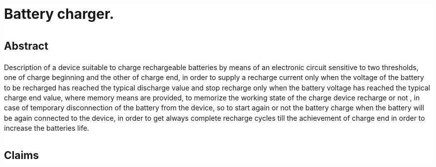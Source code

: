 # Battery charger.

## Abstract
Description of a device suitable to charge rechargeable batteries by means of an electronic circuit sensitive to two thresholds, one of charge beginning and the other of charge end, in order to supply a recharge current only when the voltage of the battery to be recharged has reached the typical discharge value and stop recharge only when the battery voltage has reached the typical charge end value, where memory means are provided, to memorize the working state of the charge device recharge or not , in case of temporary disconnection of the battery from the device, so to start again or not the battery charge when the battery will be again connected to the device, in order to get always complete recharge cycles till the achievement of charge end in order to increase the batteries life.

## Claims